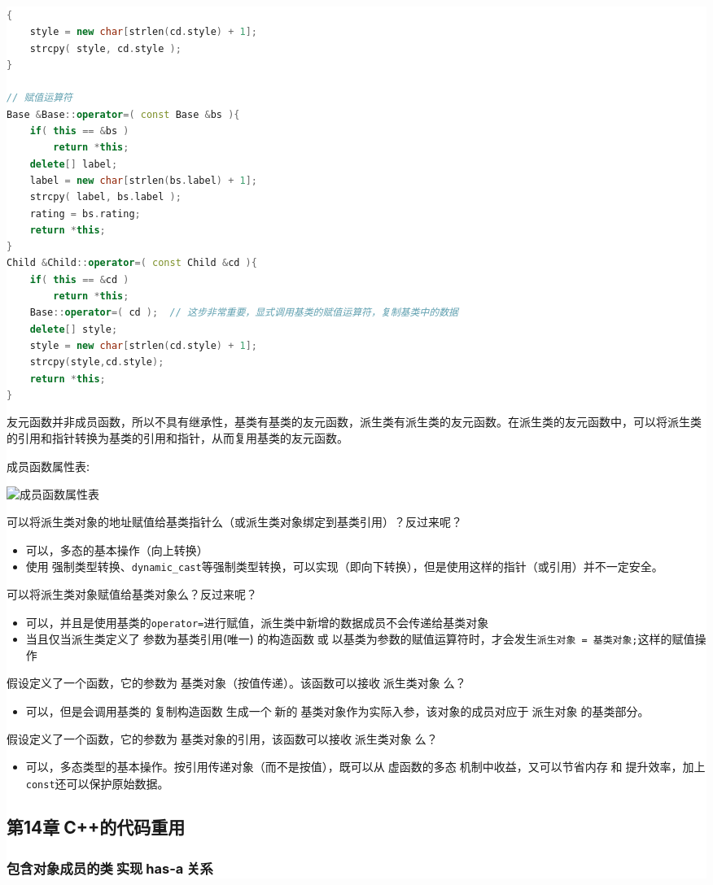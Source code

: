 ```c++
{
    style = new char[strlen(cd.style) + 1];
    strcpy( style, cd.style );
}

// 赋值运算符
Base &Base::operator=( const Base &bs ){
    if( this == &bs )
        return *this;
    delete[] label;
    label = new char[strlen(bs.label) + 1];
    strcpy( label, bs.label );
    rating = bs.rating;
    return *this;
}
Child &Child::operator=( const Child &cd ){
    if( this == &cd )
        return *this;
    Base::operator=( cd );  // 这步非常重要，显式调用基类的赋值运算符，复制基类中的数据
    delete[] style;
    style = new char[strlen(cd.style) + 1];
    strcpy(style,cd.style);
    return *this;
}
```

友元函数并非成员函数，所以不具有继承性，基类有基类的友元函数，派生类有派生类的友元函数。在派生类的友元函数中，可以将派生类的引用和指针转换为基类的引用和指针，从而复用基类的友元函数。

成员函数属性表:

![成员函数属性表](https://img.codekissyoung.com/2019/05/27/856803e250774c1b9b268110ed42b1c2.png)

可以将派生类对象的地址赋值给基类指针么（或派生类对象绑定到基类引用）？反过来呢？

- 可以，多态的基本操作（向上转换）
- 使用 强制类型转换、`dynamic_cast`等强制类型转换，可以实现（即向下转换），但是使用这样的指针（或引用）并不一定安全。

可以将派生类对象赋值给基类对象么？反过来呢？

- 可以，并且是使用基类的`operator=`进行赋值，派生类中新增的数据成员不会传递给基类对象
- 当且仅当派生类定义了 参数为基类引用(唯一) 的构造函数 或 以基类为参数的赋值运算符时，才会发生`派生对象 = 基类对象;`这样的赋值操作

假设定义了一个函数，它的参数为 基类对象（按值传递）。该函数可以接收 派生类对象 么？

- 可以，但是会调用基类的 复制构造函数 生成一个 新的 基类对象作为实际入参，该对象的成员对应于 派生对象 的基类部分。

假设定义了一个函数，它的参数为 基类对象的引用，该函数可以接收 派生类对象 么？

- 可以，多态类型的基本操作。按引用传递对象（而不是按值），既可以从 虚函数的多态 机制中收益，又可以节省内存 和 提升效率，加上`const`还可以保护原始数据。

## 第14章 C++的代码重用

### 包含对象成员的类 实现 has-a 关系

